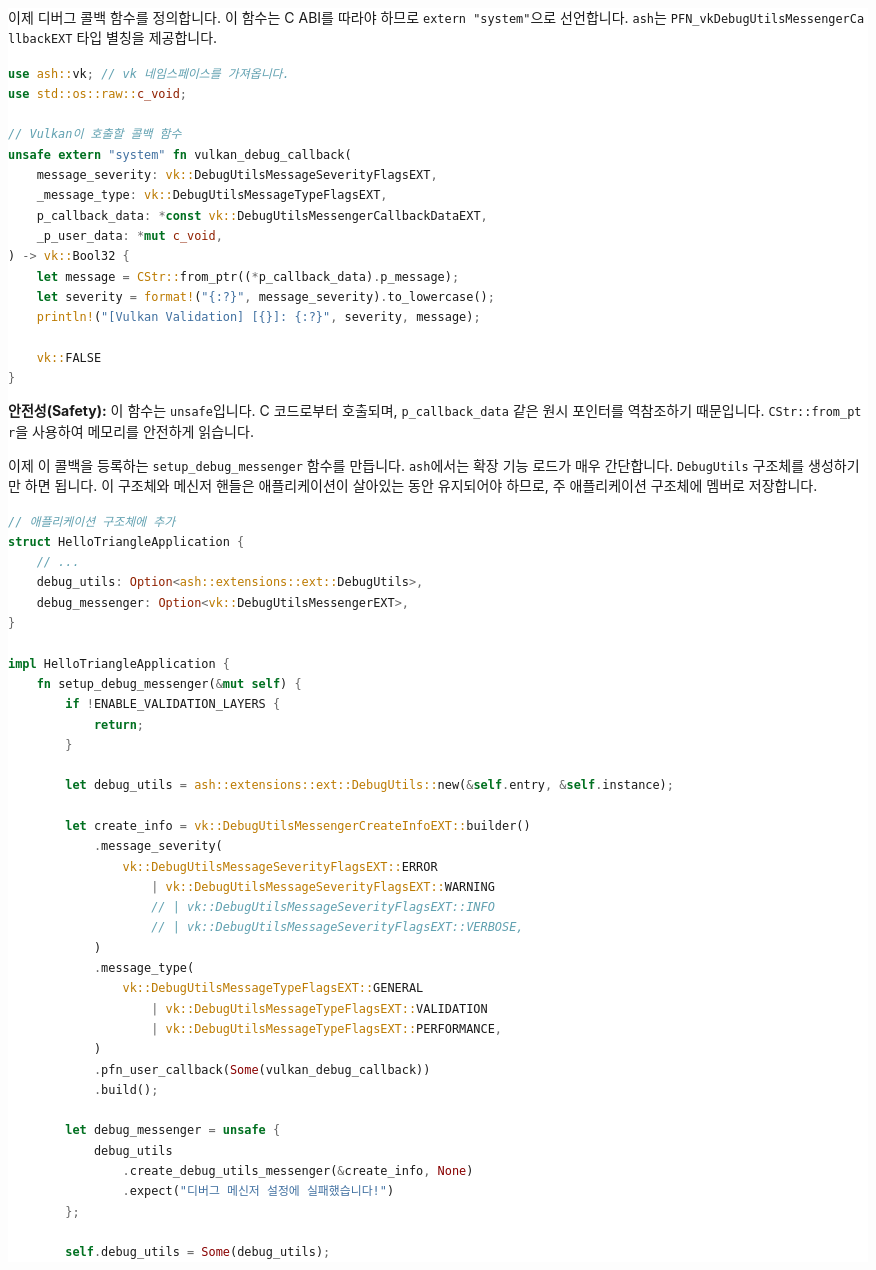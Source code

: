 이제 디버그 콜백 함수를 정의합니다. 이 함수는 C ABI를 따라야 하므로 `extern "system"`으로 선언합니다. `ash`는 `PFN_vkDebugUtilsMessengerCallbackEXT` 타입 별칭을 제공합니다.

```rust
use ash::vk; // vk 네임스페이스를 가져옵니다.
use std::os::raw::c_void;

// Vulkan이 호출할 콜백 함수
unsafe extern "system" fn vulkan_debug_callback(
    message_severity: vk::DebugUtilsMessageSeverityFlagsEXT,
    _message_type: vk::DebugUtilsMessageTypeFlagsEXT,
    p_callback_data: *const vk::DebugUtilsMessengerCallbackDataEXT,
    _p_user_data: *mut c_void,
) -> vk::Bool32 {
    let message = CStr::from_ptr((*p_callback_data).p_message);
    let severity = format!("{:?}", message_severity).to_lowercase();
    println!("[Vulkan Validation] [{}]: {:?}", severity, message);

    vk::FALSE
}
```
**안전성(Safety):** 이 함수는 `unsafe`입니다. C 코드로부터 호출되며, `p_callback_data` 같은 원시 포인터를 역참조하기 때문입니다. `CStr::from_ptr`을 사용하여 메모리를 안전하게 읽습니다.

이제 이 콜백을 등록하는 `setup_debug_messenger` 함수를 만듭니다. `ash`에서는 확장 기능 로드가 매우 간단합니다. `DebugUtils` 구조체를 생성하기만 하면 됩니다. 이 구조체와 메신저 핸들은 애플리케이션이 살아있는 동안 유지되어야 하므로, 주 애플리케이션 구조체에 멤버로 저장합니다.

```rust
// 애플리케이션 구조체에 추가
struct HelloTriangleApplication {
    // ...
    debug_utils: Option<ash::extensions::ext::DebugUtils>,
    debug_messenger: Option<vk::DebugUtilsMessengerEXT>,
}

impl HelloTriangleApplication {
    fn setup_debug_messenger(&mut self) {
        if !ENABLE_VALIDATION_LAYERS {
            return;
        }

        let debug_utils = ash::extensions::ext::DebugUtils::new(&self.entry, &self.instance);

        let create_info = vk::DebugUtilsMessengerCreateInfoEXT::builder()
            .message_severity(
                vk::DebugUtilsMessageSeverityFlagsEXT::ERROR
                    | vk::DebugUtilsMessageSeverityFlagsEXT::WARNING
                    // | vk::DebugUtilsMessageSeverityFlagsEXT::INFO
                    // | vk::DebugUtilsMessageSeverityFlagsEXT::VERBOSE,
            )
            .message_type(
                vk::DebugUtilsMessageTypeFlagsEXT::GENERAL
                    | vk::DebugUtilsMessageTypeFlagsEXT::VALIDATION
                    | vk::DebugUtilsMessageTypeFlagsEXT::PERFORMANCE,
            )
            .pfn_user_callback(Some(vulkan_debug_callback))
            .build();

        let debug_messenger = unsafe {
            debug_utils
                .create_debug_utils_messenger(&create_info, None)
                .expect("디버그 메신저 설정에 실패했습니다!")
        };
        
        self.debug_utils = Some(debug_utils);
```